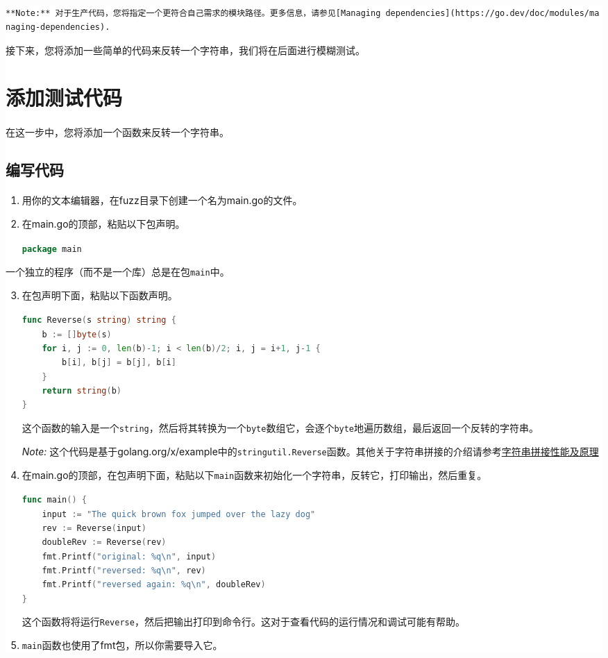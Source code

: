    **Note:** 对于生产代码，您将指定一个更符合自己需求的模块路径。更多信息，请参见[Managing dependencies](https://go.dev/doc/modules/managing-dependencies).
    

接下来，您将添加一些简单的代码来反转一个字符串，我们将在后面进行模糊测试。

# 添加测试代码

在这一步中，您将添加一个函数来反转一个字符串。

## 编写代码

1.  用你的文本编辑器，在fuzz目录下创建一个名为main.go的文件。
    
2.  在main.go的顶部，粘贴以下包声明。
    
    ```go
    package main
    ```
一个独立的程序（而不是一个库）总是在包`main`中。

3.  在包声明下面，粘贴以下函数声明。
    
    
    ```go
    func Reverse(s string) string {
        b := []byte(s)
        for i, j := 0, len(b)-1; i < len(b)/2; i, j = i+1, j-1 {
            b[i], b[j] = b[j], b[i]
        }
        return string(b)
    }
    ```
    
    这个函数的输入是一个`string`，然后将其转换为一个`byte`数组它，会逐个`byte`地遍历数组，最后返回一个反转的字符串。
    
    _Note:_ 这个代码是基于golang.org/x/example中的`stringutil.Reverse`函数。其他关于字符串拼接的介绍请参考[字符串拼接性能及原理](https://geektutu.com/post/hpg-string-concat.html)
    
4.  在main.go的顶部，在包声明下面，粘贴以下`main`函数来初始化一个字符串，反转它，打印输出，然后重复。
    
    ```go
    func main() {
        input := "The quick brown fox jumped over the lazy dog"
        rev := Reverse(input)
        doubleRev := Reverse(rev)
        fmt.Printf("original: %q\n", input)
        fmt.Printf("reversed: %q\n", rev)
        fmt.Printf("reversed again: %q\n", doubleRev)
    }
    ```
    
    这个函数将将运行`Reverse`，然后把输出打印到命令行。这对于查看代码的运行情况和调试可能有帮助。
    
5.   `main`函数也使用了fmt包，所以你需要导入它。
    